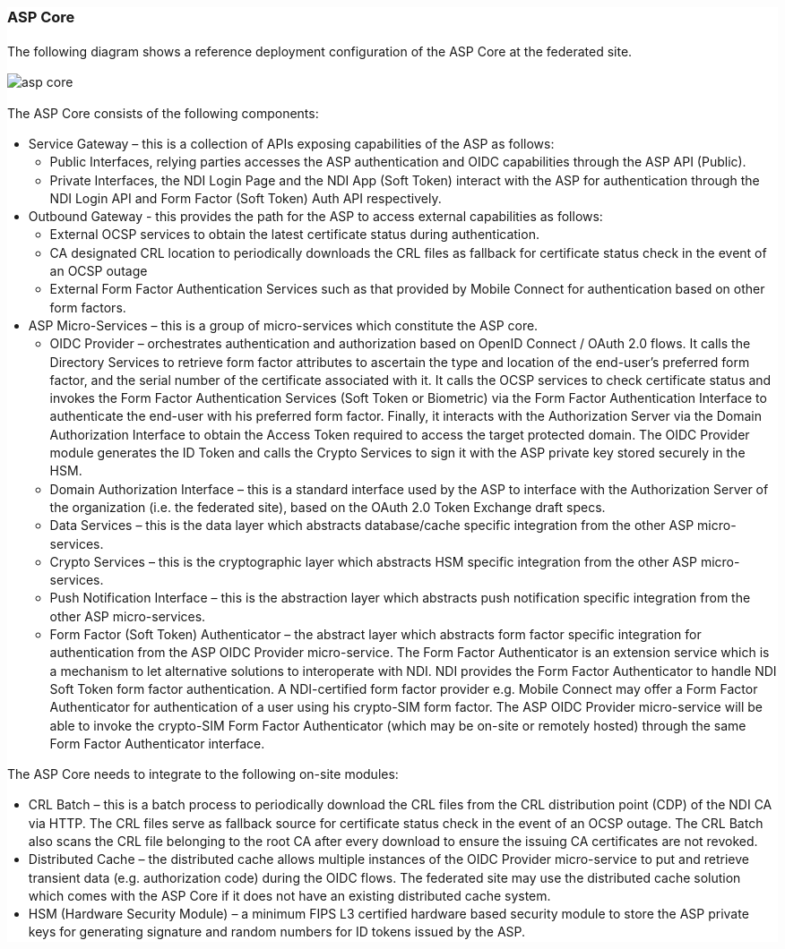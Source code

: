 ### ASP Core

The following diagram shows a reference deployment configuration of the ASP Core at the federated site.

![asp core](/assets/lib/trusted-access/aspop/img/aspcore.png)

The ASP Core consists of the following components:
- Service Gateway – this is a collection of APIs exposing capabilities of the ASP as follows:
  - Public Interfaces, relying parties accesses the ASP authentication and OIDC capabilities through the ASP API (Public).
  - Private Interfaces, the NDI Login Page and the NDI App (Soft Token) interact with the ASP for authentication through the NDI Login API and Form Factor (Soft Token) Auth API respectively.
- Outbound Gateway -  this provides the path for the ASP to access external capabilities as follows:
  - External OCSP services to obtain the latest certificate status during authentication.
  - CA designated CRL location to periodically downloads the CRL files as fallback for certificate status check in the event of an OCSP outage
  - External Form Factor Authentication Services such as that provided by Mobile Connect for authentication based on other form factors.
- ASP Micro-Services – this is a group of micro-services which constitute the ASP core.
  - OIDC Provider – orchestrates authentication and authorization based on OpenID Connect / OAuth 2.0 flows.  It calls the Directory Services to retrieve form factor attributes to ascertain the type and location of the end-user’s preferred form factor, and the serial number of the certificate associated with it.  It calls the OCSP services to check certificate status and invokes the Form Factor Authentication Services (Soft Token or Biometric) via the Form Factor Authentication Interface to authenticate the end-user with his preferred form factor.  Finally, it interacts with the Authorization Server via the Domain Authorization Interface to obtain the Access Token required to access the target protected domain.  The OIDC Provider module generates the ID Token and calls the Crypto Services to sign it with the ASP private key stored securely in the HSM.
  - Domain Authorization Interface – this is a standard interface used by the ASP to interface with the Authorization Server of the organization (i.e. the federated site), based on the OAuth 2.0 Token Exchange draft specs.
  - Data Services – this is the data layer which abstracts database/cache specific integration from the other ASP micro-services.   
  - Crypto Services – this is the cryptographic layer which abstracts HSM specific integration from the other ASP micro-services.
  - Push Notification Interface – this is the abstraction layer which abstracts push notification specific integration from the other ASP micro-services.
  - Form Factor (Soft Token) Authenticator – the abstract layer which abstracts form factor specific integration for authentication from the ASP OIDC Provider micro-service.  The Form Factor Authenticator is an extension service which is a mechanism to let alternative solutions to interoperate with NDI.  NDI provides the Form Factor Authenticator to handle NDI Soft Token form factor authentication.  A NDI-certified form factor provider e.g. Mobile Connect may offer a Form Factor Authenticator for authentication of a user using his crypto-SIM form factor.  The ASP OIDC Provider micro-service will be able to invoke the crypto-SIM Form Factor Authenticator (which may be on-site or remotely hosted) through the same Form Factor Authenticator interface.

The ASP Core needs to integrate to the following on-site modules:
- CRL Batch – this is a batch process to periodically download the CRL files from the CRL distribution point (CDP) of the NDI CA via HTTP.  The CRL files serve as fallback source for certificate status check in the event of an OCSP outage.  The CRL Batch also scans the CRL file belonging to the root CA after every download to ensure the issuing CA certificates are not revoked.
- Distributed Cache – the distributed cache allows multiple instances of the OIDC Provider micro-service to put and retrieve transient data (e.g. authorization code) during the OIDC flows.  The federated site may use the distributed cache solution which comes with the ASP Core if it does not have an existing distributed cache system.
- HSM (Hardware Security Module) – a minimum FIPS L3 certified hardware based security module to store the ASP private keys for generating signature and random numbers for ID tokens issued by the ASP.